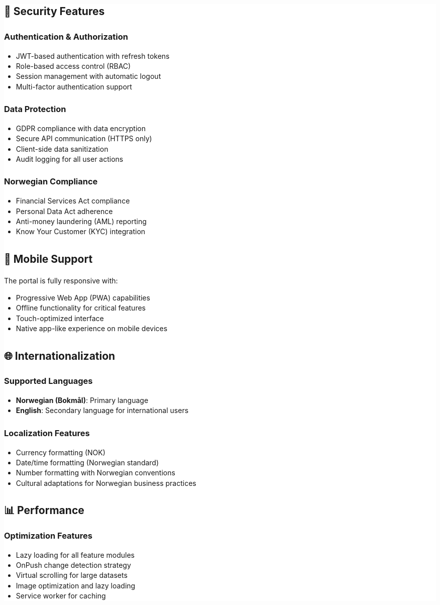 ## 🔐 Security Features

### Authentication & Authorization
- JWT-based authentication with refresh tokens
- Role-based access control (RBAC)
- Session management with automatic logout
- Multi-factor authentication support

### Data Protection
- GDPR compliance with data encryption
- Secure API communication (HTTPS only)
- Client-side data sanitization
- Audit logging for all user actions

### Norwegian Compliance
- Financial Services Act compliance
- Personal Data Act adherence
- Anti-money laundering (AML) reporting
- Know Your Customer (KYC) integration

## 📱 Mobile Support

The portal is fully responsive with:
- Progressive Web App (PWA) capabilities
- Offline functionality for critical features
- Touch-optimized interface
- Native app-like experience on mobile devices

## 🌐 Internationalization

### Supported Languages
- **Norwegian (Bokmål)**: Primary language
- **English**: Secondary language for international users

### Localization Features
- Currency formatting (NOK)
- Date/time formatting (Norwegian standard)
- Number formatting with Norwegian conventions
- Cultural adaptations for Norwegian business practices

## 📊 Performance

### Optimization Features
- Lazy loading for all feature modules
- OnPush change detection strategy
- Virtual scrolling for large datasets
- Image optimization and lazy loading
- Service worker for caching
